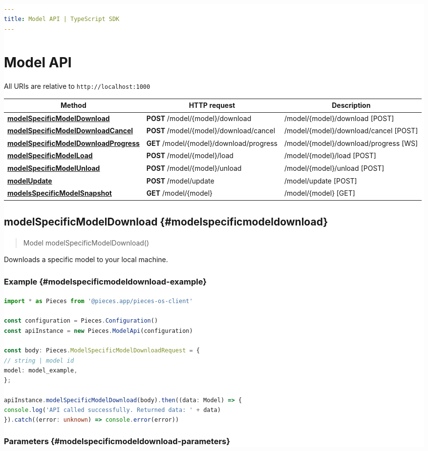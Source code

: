 ```yaml
---
title: Model API | TypeScript SDK
---
```


# Model API

All URIs are relative to `http://localhost:1000`

Method | HTTP request | Description
------------- | ------------- | -------------
[**modelSpecificModelDownload**](ModelApi#modelspecificmodeldownload) | **POST** /model/\{model\}/download | /model/\{model\}/download [POST]
[**modelSpecificModelDownloadCancel**](ModelApi#modelspecificmodeldownloadcancel) | **POST** /model/\{model\}/download/cancel | /model/\{model\}/download/cancel [POST]
[**modelSpecificModelDownloadProgress**](ModelApi#modelspecificmodeldownloadprogress) | **GET** /model/\{model\}/download/progress | /model/\{model\}/download/progress [WS]
[**modelSpecificModelLoad**](ModelApi#modelspecificmodelload) | **POST** /model/\{model\}/load | /model/\{model\}/load [POST]
[**modelSpecificModelUnload**](ModelApi#modelspecificmodelunload) | **POST** /model/\{model\}/unload | /model/\{model\}/unload [POST]
[**modelUpdate**](ModelApi#modelupdate) | **POST** /model/update | /model/update [POST]
[**modelsSpecificModelSnapshot**](ModelApi#modelsspecificmodelsnapshot) | **GET** /model/\{model\} | /model/\{model\} [GET]


## **modelSpecificModelDownload** {#modelspecificmodeldownload}
> Model modelSpecificModelDownload()

Downloads a specific model to your local machine.

### Example {#modelspecificmodeldownload-example}

```typescript
import * as Pieces from '@pieces.app/pieces-os-client'

const configuration = Pieces.Configuration()
const apiInstance = new Pieces.ModelApi(configuration)

const body: Pieces.ModelSpecificModelDownloadRequest = {
// string | model id
model: model_example,
};

apiInstance.modelSpecificModelDownload(body).then((data: Model) => {
console.log('API called successfully. Returned data: ' + data)
}).catch((error: unknown) => console.error(error))
```

### Parameters {#modelspecificmodeldownload-parameters}
